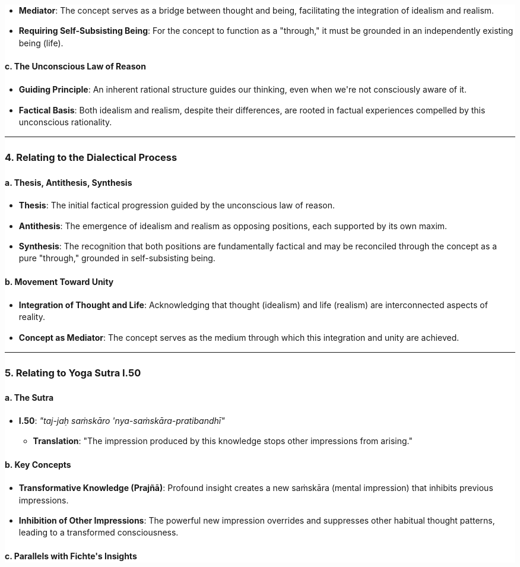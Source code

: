 - **Mediator**: The concept serves as a bridge between thought and being, facilitating the integration of idealism and realism.

- **Requiring Self-Subsisting Being**: For the concept to function as a "through," it must be grounded in an independently existing being (life).

#### **c. The Unconscious Law of Reason**

- **Guiding Principle**: An inherent rational structure guides our thinking, even when we're not consciously aware of it.

- **Factical Basis**: Both idealism and realism, despite their differences, are rooted in factual experiences compelled by this unconscious rationality.

---

### **4. Relating to the Dialectical Process**

#### **a. Thesis, Antithesis, Synthesis**

- **Thesis**: The initial factical progression guided by the unconscious law of reason.

- **Antithesis**: The emergence of idealism and realism as opposing positions, each supported by its own maxim.

- **Synthesis**: The recognition that both positions are fundamentally factical and may be reconciled through the concept as a pure "through," grounded in self-subsisting being.

#### **b. Movement Toward Unity**

- **Integration of Thought and Life**: Acknowledging that thought (idealism) and life (realism) are interconnected aspects of reality.

- **Concept as Mediator**: The concept serves as the medium through which this integration and unity are achieved.

---

### **5. Relating to Yoga Sutra I.50**

#### **a. The Sutra**

- **I.50**: *"taj-jaḥ saṁskāro 'nya-saṁskāra-pratibandhī"*

  - **Translation**: "The impression produced by this knowledge stops other impressions from arising."

#### **b. Key Concepts**

- **Transformative Knowledge (Prajñā)**: Profound insight creates a new saṁskāra (mental impression) that inhibits previous impressions.

- **Inhibition of Other Impressions**: The powerful new impression overrides and suppresses other habitual thought patterns, leading to a transformed consciousness.

#### **c. Parallels with Fichte's Insights**
